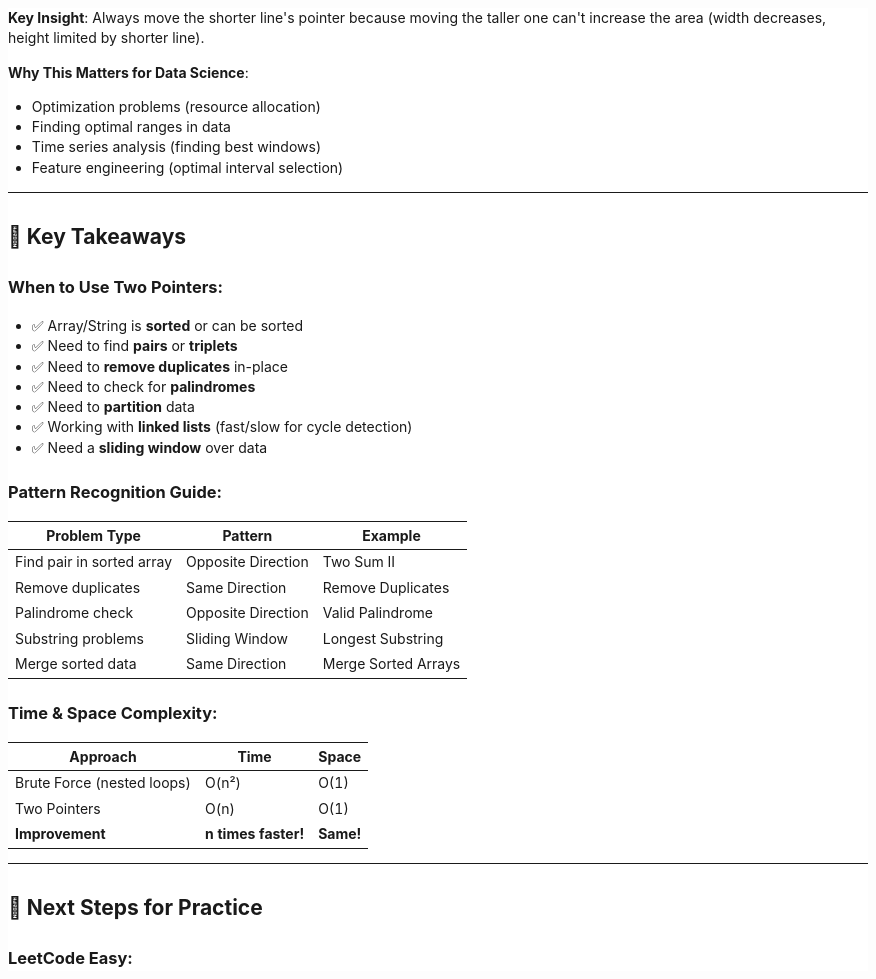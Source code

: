**Key Insight**: Always move the shorter line's pointer because moving the taller one can't increase the area (width decreases, height limited by shorter line).

**Why This Matters for Data Science**:

- Optimization problems (resource allocation)
- Finding optimal ranges in data
- Time series analysis (finding best windows)
- Feature engineering (optimal interval selection)

---

## 🎯 Key Takeaways

### When to Use Two Pointers:

- ✅ Array/String is **sorted** or can be sorted
- ✅ Need to find **pairs** or **triplets**
- ✅ Need to **remove duplicates** in-place
- ✅ Need to check for **palindromes**
- ✅ Need to **partition** data
- ✅ Working with **linked lists** (fast/slow for cycle detection)
- ✅ Need a **sliding window** over data

### Pattern Recognition Guide:

| Problem Type              | Pattern            | Example             |
| ------------------------- | ------------------ | ------------------- |
| Find pair in sorted array | Opposite Direction | Two Sum II          |
| Remove duplicates         | Same Direction     | Remove Duplicates   |
| Palindrome check          | Opposite Direction | Valid Palindrome    |
| Substring problems        | Sliding Window     | Longest Substring   |
| Merge sorted data         | Same Direction     | Merge Sorted Arrays |

### Time & Space Complexity:

| Approach                   | Time                | Space     |
| -------------------------- | ------------------- | --------- |
| Brute Force (nested loops) | O(n²)               | O(1)      |
| Two Pointers               | O(n)                | O(1)      |
| **Improvement**            | **n times faster!** | **Same!** |

---

## 🚀 Next Steps for Practice

### LeetCode Easy:
